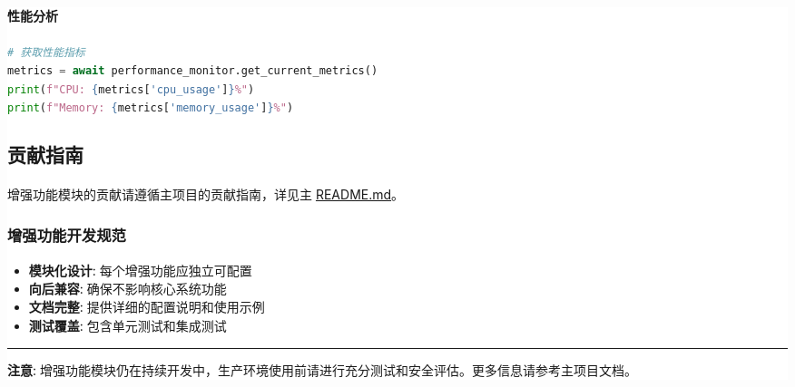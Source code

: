 #### 性能分析
```python
# 获取性能指标
metrics = await performance_monitor.get_current_metrics()
print(f"CPU: {metrics['cpu_usage']}%")
print(f"Memory: {metrics['memory_usage']}%")
```

## 贡献指南

增强功能模块的贡献请遵循主项目的贡献指南，详见主 [README.md](../README.md#贡献指南)。

### 增强功能开发规范

- **模块化设计**: 每个增强功能应独立可配置
- **向后兼容**: 确保不影响核心系统功能
- **文档完整**: 提供详细的配置说明和使用示例
- **测试覆盖**: 包含单元测试和集成测试

---

**注意**: 增强功能模块仍在持续开发中，生产环境使用前请进行充分测试和安全评估。更多信息请参考主项目文档。